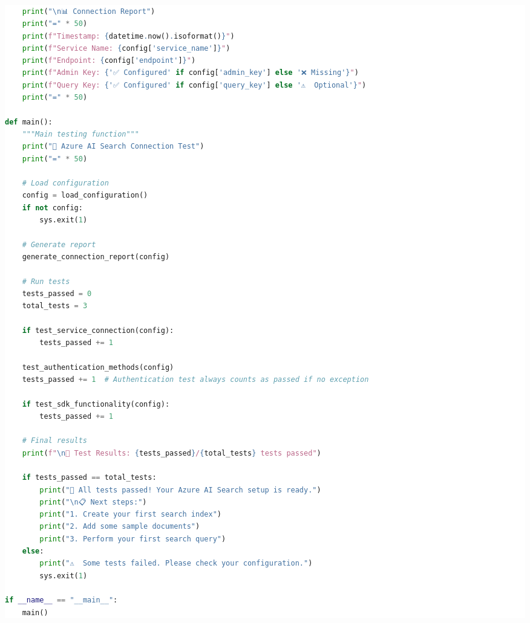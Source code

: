 ```python
    print("\n📊 Connection Report")
    print("=" * 50)
    print(f"Timestamp: {datetime.now().isoformat()}")
    print(f"Service Name: {config['service_name']}")
    print(f"Endpoint: {config['endpoint']}")
    print(f"Admin Key: {'✅ Configured' if config['admin_key'] else '❌ Missing'}")
    print(f"Query Key: {'✅ Configured' if config['query_key'] else '⚠️  Optional'}")
    print("=" * 50)

def main():
    """Main testing function"""
    print("🚀 Azure AI Search Connection Test")
    print("=" * 50)
    
    # Load configuration
    config = load_configuration()
    if not config:
        sys.exit(1)
    
    # Generate report
    generate_connection_report(config)
    
    # Run tests
    tests_passed = 0
    total_tests = 3
    
    if test_service_connection(config):
        tests_passed += 1
    
    test_authentication_methods(config)
    tests_passed += 1  # Authentication test always counts as passed if no exception
    
    if test_sdk_functionality(config):
        tests_passed += 1
    
    # Final results
    print(f"\n🎯 Test Results: {tests_passed}/{total_tests} tests passed")
    
    if tests_passed == total_tests:
        print("🎉 All tests passed! Your Azure AI Search setup is ready.")
        print("\n📋 Next steps:")
        print("1. Create your first search index")
        print("2. Add some sample documents")
        print("3. Perform your first search query")
    else:
        print("⚠️  Some tests failed. Please check your configuration.")
        sys.exit(1)

if __name__ == "__main__":
    main()
```
